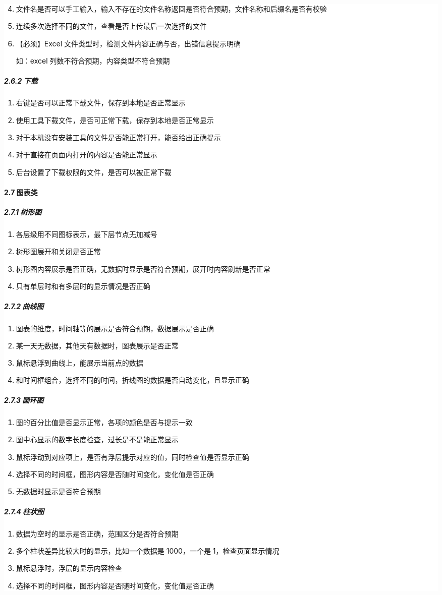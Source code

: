 4. 文件名是否可以手工输入，输入不存在的文件名称返回是否符合预期，文件名称和后缀名是否有校验

5. 连续多次选择不同的文件，查看是否上传最后一次选择的文件

6. 【必须】Excel 文件类型时，检测文件内容正确与否，出错信息提示明确

    如：excel 列数不符合预期，内容类型不符合预期

##### 2.6.2 下载

1. 右键是否可以正常下载文件，保存到本地是否正常显示

2. 使用工具下载文件，是否可正常下载，保存到本地是否正常显示

3. 对于本机没有安装工具的文件是否能正常打开，能否给出正确提示

4. 对于直接在页面内打开的内容是否能正常显示

5. 后台设置了下载权限的文件，是否可以被正常下载

#### 2.7 图表类

##### 2.7.1 树形图

1. 各层级用不同图标表示，最下层节点无加减号

2. 树形图展开和关闭是否正常

3. 树形图内容展示是否正确，无数据时显示是否符合预期，展开时内容刷新是否正常

4. 只有单层时和有多层时的显示情况是否正确

##### 2.7.2 曲线图

1. 图表的维度，时间轴等的展示是否符合预期，数据展示是否正确

2. 某一天无数据，其他天有数据时，图表展示是否正常

3. 鼠标悬浮到曲线上，能展示当前点的数据

4. 和时间框组合，选择不同的时间，折线图的数据是否自动变化，且显示正确

##### 2.7.3  圆环图

1. 图的百分比值是否显示正常，各项的颜色是否与提示一致

2. 图中心显示的数字长度检查，过长是不是能正常显示

3. 鼠标浮动到对应项上，是否有浮层提示对应的值，同时检查值是否显示正确

4. 选择不同的时间框，图形内容是否随时间变化，变化值是否正确

5. 无数据时显示是否符合预期

##### 2.7.4 柱状图

1. 数据为空时的显示是否正确，范围区分是否符合预期

2. 多个柱状差异比较大时的显示，比如一个数据是 1000，一个是 1，检查页面显示情况

3. 鼠标悬浮时，浮层的显示内容检查

4. 选择不同的时间框，图形内容是否随时间变化，变化值是否正确
